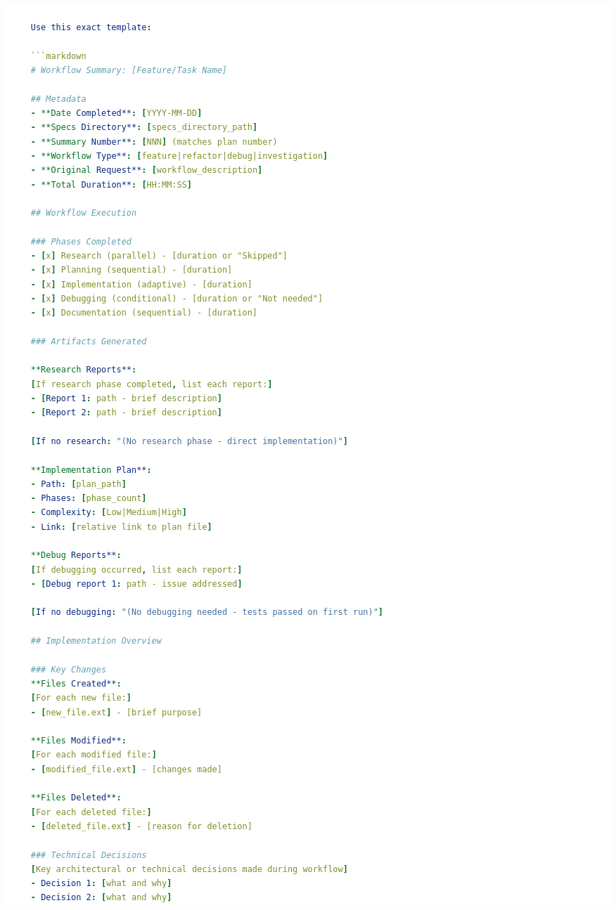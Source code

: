 ```yaml

     Use this exact template:

     ```markdown
     # Workflow Summary: [Feature/Task Name]

     ## Metadata
     - **Date Completed**: [YYYY-MM-DD]
     - **Specs Directory**: [specs_directory_path]
     - **Summary Number**: [NNN] (matches plan number)
     - **Workflow Type**: [feature|refactor|debug|investigation]
     - **Original Request**: [workflow_description]
     - **Total Duration**: [HH:MM:SS]

     ## Workflow Execution

     ### Phases Completed
     - [x] Research (parallel) - [duration or "Skipped"]
     - [x] Planning (sequential) - [duration]
     - [x] Implementation (adaptive) - [duration]
     - [x] Debugging (conditional) - [duration or "Not needed"]
     - [x] Documentation (sequential) - [duration]

     ### Artifacts Generated

     **Research Reports**:
     [If research phase completed, list each report:]
     - [Report 1: path - brief description]
     - [Report 2: path - brief description]

     [If no research: "(No research phase - direct implementation)"]

     **Implementation Plan**:
     - Path: [plan_path]
     - Phases: [phase_count]
     - Complexity: [Low|Medium|High]
     - Link: [relative link to plan file]

     **Debug Reports**:
     [If debugging occurred, list each report:]
     - [Debug report 1: path - issue addressed]

     [If no debugging: "(No debugging needed - tests passed on first run)"]

     ## Implementation Overview

     ### Key Changes
     **Files Created**:
     [For each new file:]
     - [new_file.ext] - [brief purpose]

     **Files Modified**:
     [For each modified file:]
     - [modified_file.ext] - [changes made]

     **Files Deleted**:
     [For each deleted file:]
     - [deleted_file.ext] - [reason for deletion]

     ### Technical Decisions
     [Key architectural or technical decisions made during workflow]
     - Decision 1: [what and why]
     - Decision 2: [what and why]
```